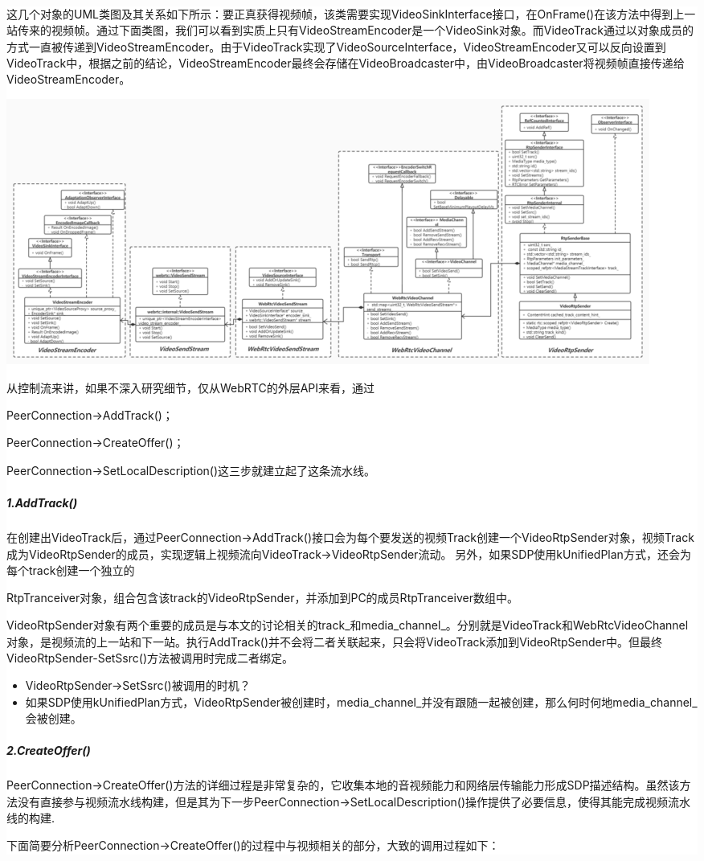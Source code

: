 这几个对象的UML类图及其关系如下所示：要正真获得视频帧，该类需要实现VideoSinkInterface接口，在OnFrame()在该方法中得到上一站传来的视频帧。通过下面类图，我们可以看到实质上只有VideoStreamEncoder是一个VideoSink对象。而VideoTrack通过以对象成员的方式一直被传递到VideoStreamEncoder。由于VideoTrack实现了VideoSourceInterface，VideoStreamEncoder又可以反向设置到VideoTrack中，根据之前的结论，VideoStreamEncoder最终会存储在VideoBroadcaster中，由VideoBroadcaster将视频帧直接传递给VideoStreamEncoder。

![](image\VideoTrack-VideoStreamEncoder_UML.png)

从控制流来讲，如果不深入研究细节，仅从WebRTC的外层API来看，通过

PeerConnection-&gt;AddTrack()；

PeerConnection-&gt;CreateOffer()；

PeerConnection-&gt;SetLocalDescription()这三步就建立起了这条流水线。

##### 1.AddTrack()

在创建出VideoTrack后，通过PeerConnection-&gt;AddTrack()接口会为每个要发送的视频Track创建一个VideoRtpSender对象，视频Track成为VideoRtpSender的成员，实现逻辑上视频流向VideoTrack-&gt;VideoRtpSender流动。 另外，如果SDP使用kUnifiedPlan方式，还会为每个track创建一个独立的

RtpTranceiver对象，组合包含该track的VideoRtpSender，并添加到PC的成员RtpTranceiver数组中。

VideoRtpSender对象有两个重要的成员是与本文的讨论相关的track_和media_channel_。分别就是VideoTrack和WebRtcVideoChannel对象，是视频流的上一站和下一站。执行AddTrack()并不会将二者关联起来，只会将VideoTrack添加到VideoRtpSender中。但最终VideoRtpSender-SetSsrc()方法被调用时完成二者绑定。

- VideoRtpSender-&gt;SetSsrc()被调用的时机？
- 如果SDP使用kUnifiedPlan方式，VideoRtpSender被创建时，media_channel_并没有跟随一起被创建，那么何时何地media_channel_会被创建。

##### 2.CreateOffer()

PeerConnection-&gt;CreateOffer()方法的详细过程是非常复杂的，它收集本地的音视频能力和网络层传输能力形成SDP描述结构。虽然该方法没有直接参与视频流水线构建，但是其为下一步PeerConnection-&gt;SetLocalDescription()操作提供了必要信息，使得其能完成视频流水线的构建.

下面简要分析PeerConnection-&gt;CreateOffer()的过程中与视频相关的部分，大致的调用过程如下：
